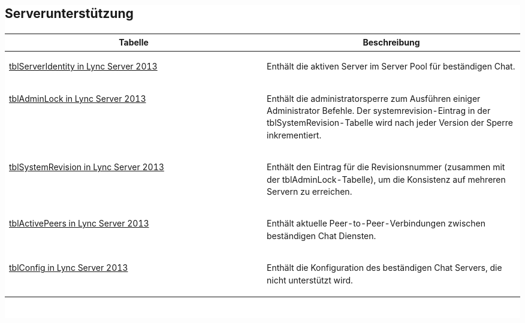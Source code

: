 
</div>

<div>

## <a name="server-support"></a>Serverunterstützung


<table>
<colgroup>
<col style="width: 50%" />
<col style="width: 50%" />
</colgroup>
<thead>
<tr class="header">
<th>Tabelle</th>
<th>Beschreibung</th>
</tr>
</thead>
<tbody>
<tr class="odd">
<td><p><a href="lync-server-2013-tblserveridentity.md">tblServerIdentity in Lync Server 2013</a></p></td>
<td><p>Enthält die aktiven Server im Server Pool für beständigen Chat.</p></td>
</tr>
<tr class="even">
<td><p><a href="lync-server-2013-tbladminlock.md">tblAdminLock in Lync Server 2013</a></p></td>
<td><p>Enthält die administratorsperre zum Ausführen einiger Administrator Befehle. Der systemrevision-Eintrag in der tblSystemRevision-Tabelle wird nach jeder Version der Sperre inkrementiert.</p></td>
</tr>
<tr class="odd">
<td><p><a href="lync-server-2013-tblsystemrevision.md">tblSystemRevision in Lync Server 2013</a></p></td>
<td><p>Enthält den Eintrag für die Revisionsnummer (zusammen mit der tblAdminLock-Tabelle), um die Konsistenz auf mehreren Servern zu erreichen.</p></td>
</tr>
<tr class="even">
<td><p><a href="lync-server-2013-tblactivepeers.md">tblActivePeers in Lync Server 2013</a></p></td>
<td><p>Enthält aktuelle Peer-to-Peer-Verbindungen zwischen beständigen Chat Diensten.</p></td>
</tr>
<tr class="odd">
<td><p><a href="lync-server-2013-tblconfig.md">tblConfig in Lync Server 2013</a></p></td>
<td><p>Enthält die Konfiguration des beständigen Chat Servers, die nicht unterstützt wird.</p></td>
</tr>
</tbody>
</table>


</div>

</div>

<span> </span>

</div>

</div>

</div>


